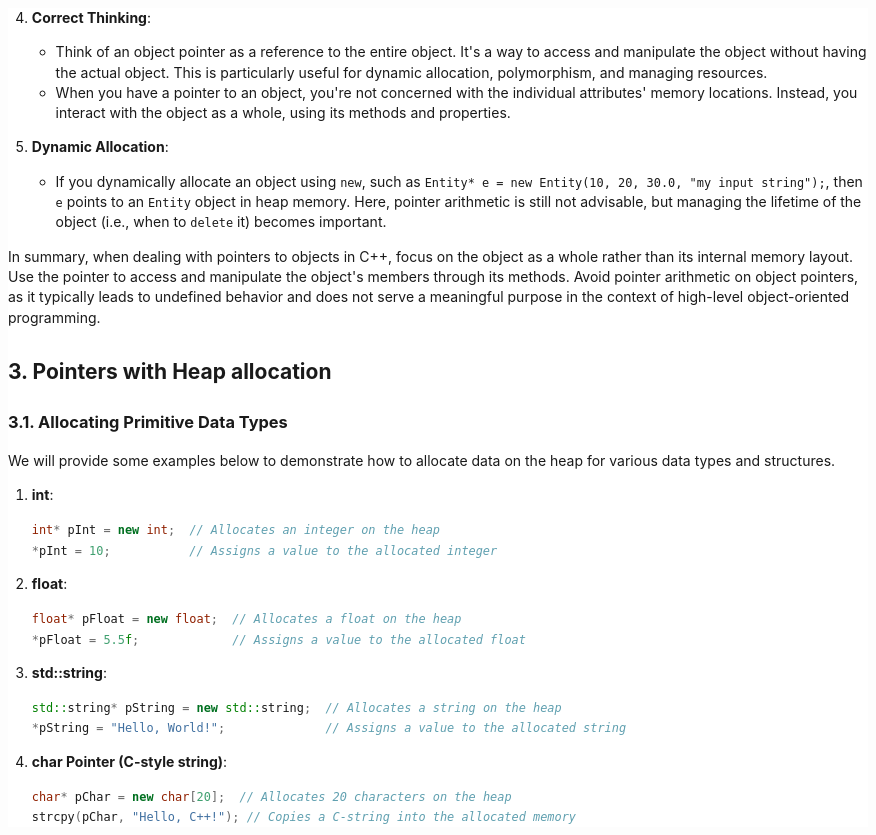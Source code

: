 4. **Correct Thinking**:

   - Think of an object pointer as a reference to the entire object. It's a way
     to access and manipulate the object without having the actual object. This
     is particularly useful for dynamic allocation, polymorphism, and managing
     resources.
   - When you have a pointer to an object, you're not concerned with the
     individual attributes' memory locations. Instead, you interact with the
     object as a whole, using its methods and properties.

5. **Dynamic Allocation**:
   - If you dynamically allocate an object using `new`, such as `Entity* e = new Entity(10, 20, 30.0, "my input string");`, then `e` points to an
     `Entity` object in heap memory. Here, pointer arithmetic is still not
     advisable, but managing the lifetime of the object (i.e., when to `delete`
     it) becomes important.

In summary, when dealing with pointers to objects in C++, focus on the object
as a whole rather than its internal memory layout. Use the pointer to access
and manipulate the object's members through its methods. Avoid pointer
arithmetic on object pointers, as it typically leads to undefined behavior and
does not serve a meaningful purpose in the context of high-level
object-oriented programming.

## 3. Pointers with Heap allocation

### 3.1. Allocating Primitive Data Types

We will provide some examples below to demonstrate how to allocate data on the
heap for various data types and structures.

1. **int**:

   ```cpp
   int* pInt = new int;  // Allocates an integer on the heap
   *pInt = 10;           // Assigns a value to the allocated integer
   ```

2. **float**:

   ```cpp
   float* pFloat = new float;  // Allocates a float on the heap
   *pFloat = 5.5f;             // Assigns a value to the allocated float
   ```

3. **std::string**:

   ```cpp
   std::string* pString = new std::string;  // Allocates a string on the heap
   *pString = "Hello, World!";              // Assigns a value to the allocated string
   ```

4. **char Pointer (C-style string)**:

   ```cpp
   char* pChar = new char[20];  // Allocates 20 characters on the heap
   strcpy(pChar, "Hello, C++!"); // Copies a C-string into the allocated memory
   ```
